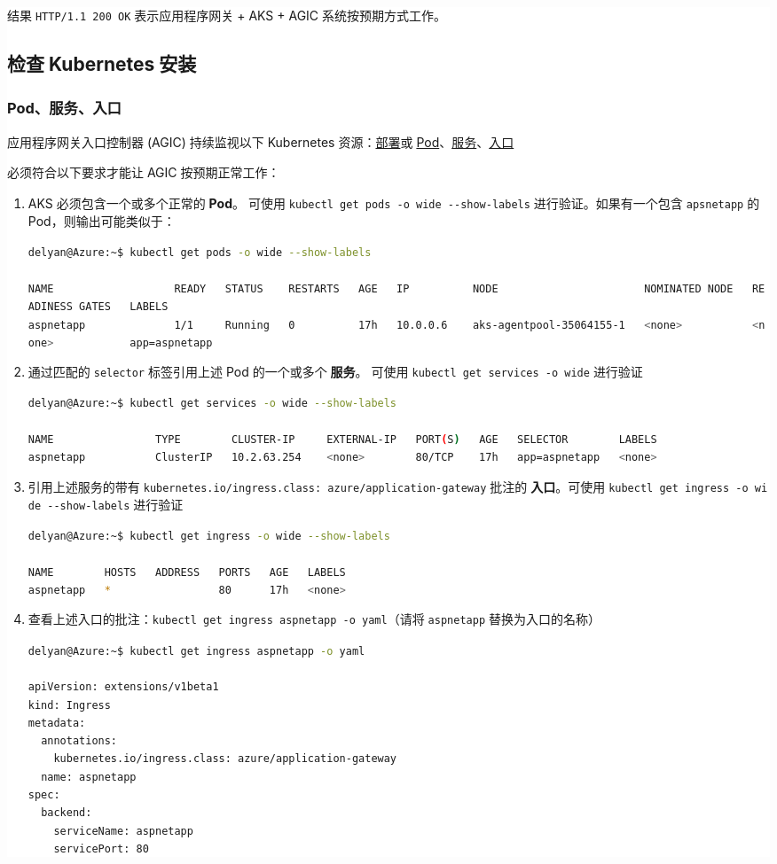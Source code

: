结果 `HTTP/1.1 200 OK` 表示应用程序网关 + AKS + AGIC 系统按预期方式工作。


## <a name="inspect-kubernetes-installation"></a>检查 Kubernetes 安装

### <a name="pods-services-ingress"></a>Pod、服务、入口
应用程序网关入口控制器 (AGIC) 持续监视以下 Kubernetes 资源：[部署](https://kubernetes.io/docs/concepts/workloads/controllers/deployment/#creating-a-deployment)或 [Pod](https://kubernetes.io/docs/concepts/workloads/pods/pod/#what-is-a-pod)、[服务](https://kubernetes.io/docs/concepts/services-networking/service/)、[入口](https://kubernetes.io/docs/concepts/services-networking/ingress/)


必须符合以下要求才能让 AGIC 按预期正常工作：
  1. AKS 必须包含一个或多个正常的 **Pod**。
     可使用 `kubectl get pods -o wide --show-labels` 进行验证。如果有一个包含 `apsnetapp` 的 Pod，则输出可能类似于：
     ```bash
     delyan@Azure:~$ kubectl get pods -o wide --show-labels

     NAME                   READY   STATUS    RESTARTS   AGE   IP          NODE                       NOMINATED NODE   READINESS GATES   LABELS
     aspnetapp              1/1     Running   0          17h   10.0.0.6    aks-agentpool-35064155-1   <none>           <none>            app=aspnetapp
     ```

  2. 通过匹配的 `selector` 标签引用上述 Pod 的一个或多个 **服务**。
     可使用 `kubectl get services -o wide` 进行验证
     ```bash
     delyan@Azure:~$ kubectl get services -o wide --show-labels

     NAME                TYPE        CLUSTER-IP     EXTERNAL-IP   PORT(S)   AGE   SELECTOR        LABELS
     aspnetapp           ClusterIP   10.2.63.254    <none>        80/TCP    17h   app=aspnetapp   <none>     
     ```

  3. 引用上述服务的带有 `kubernetes.io/ingress.class: azure/application-gateway` 批注的 **入口**。可使用 `kubectl get ingress -o wide --show-labels` 进行验证
     ```bash
     delyan@Azure:~$ kubectl get ingress -o wide --show-labels

     NAME        HOSTS   ADDRESS   PORTS   AGE   LABELS
     aspnetapp   *                 80      17h   <none>
     ```

  4. 查看上述入口的批注：`kubectl get ingress aspnetapp -o yaml`（请将 `aspnetapp` 替换为入口的名称）
     ```bash
     delyan@Azure:~$ kubectl get ingress aspnetapp -o yaml

     apiVersion: extensions/v1beta1
     kind: Ingress
     metadata:
       annotations:
         kubernetes.io/ingress.class: azure/application-gateway
       name: aspnetapp
     spec:
       backend:
         serviceName: aspnetapp
         servicePort: 80
     ```
